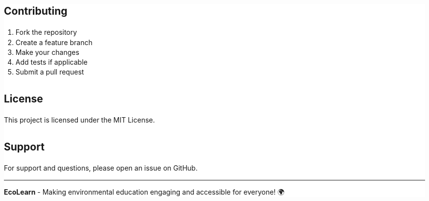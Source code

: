 ## Contributing

1. Fork the repository
2. Create a feature branch
3. Make your changes
4. Add tests if applicable
5. Submit a pull request

## License

This project is licensed under the MIT License.

## Support

For support and questions, please open an issue on GitHub.

---

**EcoLearn** - Making environmental education engaging and accessible for everyone! 🌍
